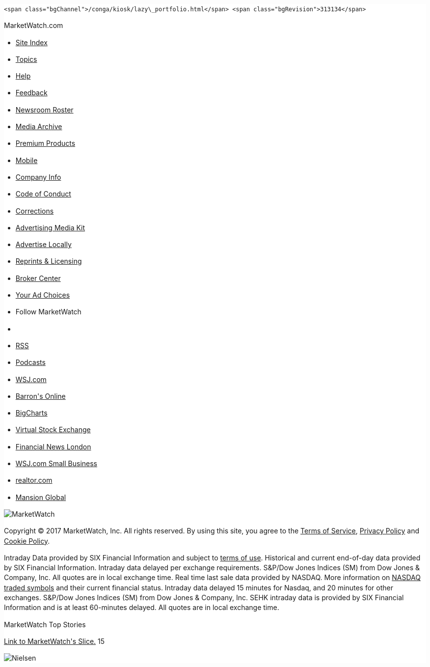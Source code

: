     <span class="bgChannel">/conga/kiosk/lazy\_portfolio.html</span> <span class="bgRevision">313134</span>

<span>MarketWatch.com</span>

-   [Site Index](/site-index)
-   [Topics](/Topics)
-   [Help](/help)
-   [Feedback](/support/feedback.asp)
-   [Newsroom Roster](/newsroom/roster)
-   [Media Archive](http://www.marketwatch.com/video)
-   [Premium Products](/premium-newsletters?link=djmc_footer_multi)
-   [Mobile](/mobile)



-   [Company Info](/companyinfo)
-   [Code of Conduct](http://www.dowjones.com/code-conduct/)
-   [Corrections](/column/corrections)
-   [Advertising Media Kit](http://dowjonesonline.com/)
-   [Advertise Locally](http://www.wsjlocal.com/)
-   [Reprints & Licensing](http://www.djreprints.com/)
-   [Broker Center](/brokercenter?reflink=djm_mwbrokercenter_footer)
-   [Your Ad Choices](/support/cookie.asp#cookies_advertising)



-   Follow MarketWatch
-   

-   <a href="/rss" id="endcapRss">RSS</a>
-   [Podcasts](/podcast)

-   [WSJ.com](http://www.wsj.com)
-   [Barron's Online](http://online.barrons.com/home-page)
-   [BigCharts](http://www.bigcharts.com/)
-   [Virtual Stock Exchange](http://www.marketwatch.com/game/)



-   [Financial News London](https://www.fnlondon.com)
-   [WSJ.com Small Business](http://guides.wsj.com/small-business/)
-   [realtor.com](http://www.realtor.com/)
-   [Mansion Global](http://www.mansionglobal.com/)

![MarketWatch](http://mw2.wsj.net/mw5/content/logos/mw_logo_onLight.svg)

Copyright © 2017 MarketWatch, Inc. All rights reserved.
By using this site, you agree to the [Terms of Service](/support/disclaimer.asp), [Privacy Policy](/support/privacy.asp) and [Cookie Policy](https://www.dowjones.com/cookies-policy/).

Intraday Data provided by SIX Financial Information and subject to [terms of use](http://www.marketwatch.com/investing/terms-of-use). Historical and current end-of-day data provided by SIX Financial Information. Intraday data delayed per exchange requirements. S&P/Dow Jones Indices (SM) from Dow Jones & Company, Inc. All quotes are in local exchange time. Real time last sale data provided by NASDAQ. More information on [NASDAQ traded symbols](http://www.nasdaq.com/markets/go-public.aspx) and their current financial status. Intraday data delayed 15 minutes for Nasdaq, and 20 minutes for other exchanges. S&P/Dow Jones Indices (SM) from Dow Jones & Company, Inc. SEHK intraday data is provided by SIX Financial Information and is at least 60-minutes delayed. All quotes are in local exchange time.

MarketWatch Top Stories

[Link to MarketWatch's Slice.](http://ie8.smoothfusion.com/MarketWatch/view.aspx) [](http://www.marketwatch.com) <span class="ttl">15</span>

![Nielsen](//secure-us.imrworldwide.com/cgi-bin/m?ci=us-403743h&cg=0&cc=1&ts=noscript)
